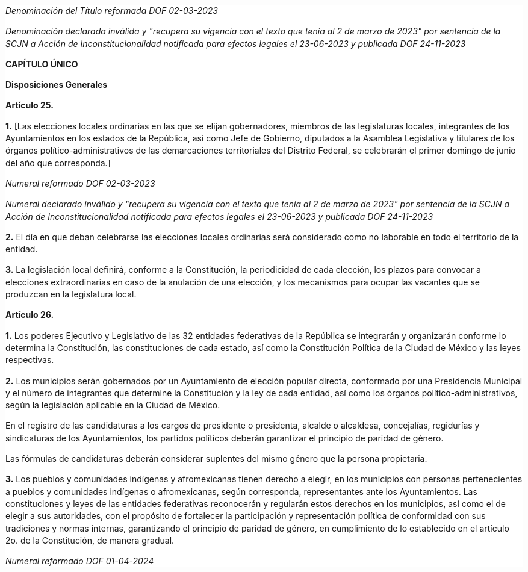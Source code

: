 *Denominación del Título reformada DOF 02-03-2023*

*Denominación declarada inválida y "recupera su vigencia con el texto que tenía al 2 de marzo de 2023" por sentencia de la SCJN a Acción de Inconstitucionalidad notificada para efectos legales el 23-06-2023 y publicada DOF 24-11-2023*

**CAPÍTULO ÚNICO**

**Disposiciones Generales**

**Artículo 25.**

**1.** \[Las elecciones locales ordinarias en las que se elijan gobernadores, miembros de las legislaturas locales, integrantes de los Ayuntamientos en los estados de la República, así como Jefe de Gobierno, diputados a la Asamblea Legislativa y titulares de los órganos político-administrativos de las demarcaciones territoriales del Distrito Federal, se celebrarán el primer domingo de junio del año que corresponda.\]

*Numeral reformado DOF 02-03-2023*

*Numeral declarado inválido y "recupera su vigencia con el texto que tenía al 2 de marzo de 2023" por sentencia de la SCJN a Acción de Inconstitucionalidad notificada para efectos legales el 23-06-2023 y publicada DOF 24-11-2023*

**2.** El día en que deban celebrarse las elecciones locales ordinarias será considerado como no laborable en todo el territorio de la entidad.

**3.** La legislación local definirá, conforme a la Constitución, la periodicidad de cada elección, los plazos para convocar a elecciones extraordinarias en caso de la anulación de una elección, y los mecanismos para ocupar las vacantes que se produzcan en la legislatura local.

**Artículo 26.**

**1.** Los poderes Ejecutivo y Legislativo de las 32 entidades federativas de la República se integrarán y organizarán conforme lo determina la Constitución, las constituciones de cada estado, así como la Constitución Política de la Ciudad de México y las leyes respectivas.

**2.** Los municipios serán gobernados por un Ayuntamiento de elección popular directa, conformado por una Presidencia Municipal y el número de integrantes que determine la Constitución y la ley de cada entidad, así como los órganos político-administrativos, según la legislación aplicable en la Ciudad de México.

En el registro de las candidaturas a los cargos de presidente o presidenta, alcalde o alcaldesa, concejalías, regidurías y sindicaturas de los Ayuntamientos, los partidos políticos deberán garantizar el principio de paridad de género.

Las fórmulas de candidaturas deberán considerar suplentes del mismo género que la persona propietaria.

**3.** Los pueblos y comunidades indígenas y afromexicanas tienen derecho a elegir, en los municipios con personas pertenecientes a pueblos y comunidades indígenas o afromexicanas, según corresponda, representantes ante los Ayuntamientos. Las constituciones y leyes de las entidades federativas reconocerán y regularán estos derechos en los municipios, así como el de elegir a sus autoridades, con el propósito de fortalecer la participación y representación política de conformidad con sus tradiciones y normas internas, garantizando el principio de paridad de género, en cumplimiento de lo establecido en el artículo 2o. de la Constitución, de manera gradual.

*Numeral reformado DOF 01-04-2024*
